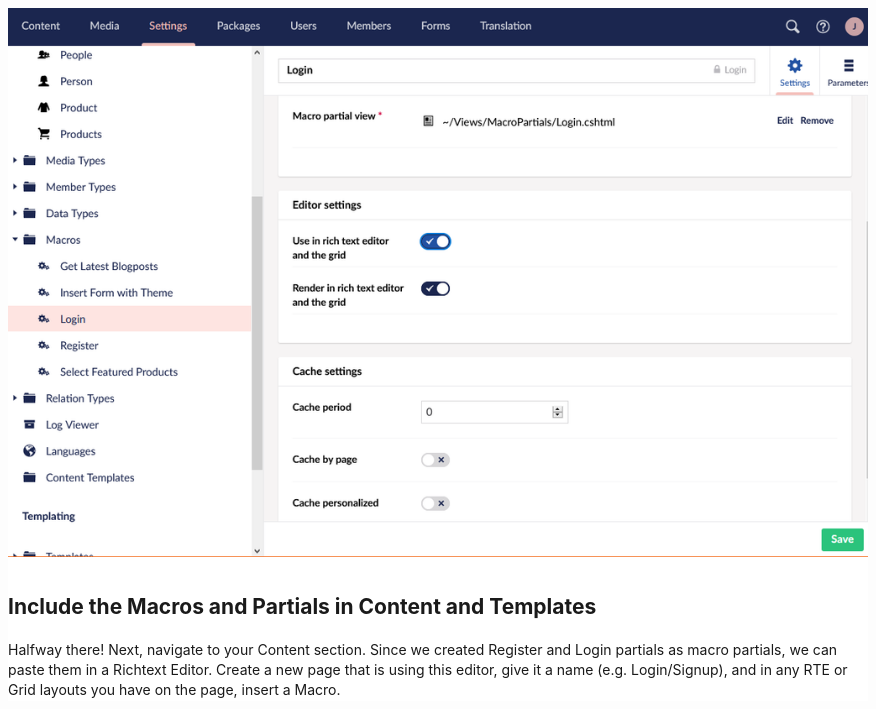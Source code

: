 ![Create Button](images/v8-05-Macros-Settings.png)

## Include the Macros and Partials in Content and Templates

Halfway there! Next, navigate to your Content section. Since we created Register and Login partials as macro partials, we can paste them in a Richtext Editor.
Create a new page that is using this editor, give it a name (e.g. Login/Signup), and in any RTE or Grid layouts you have on the page, insert a Macro.
